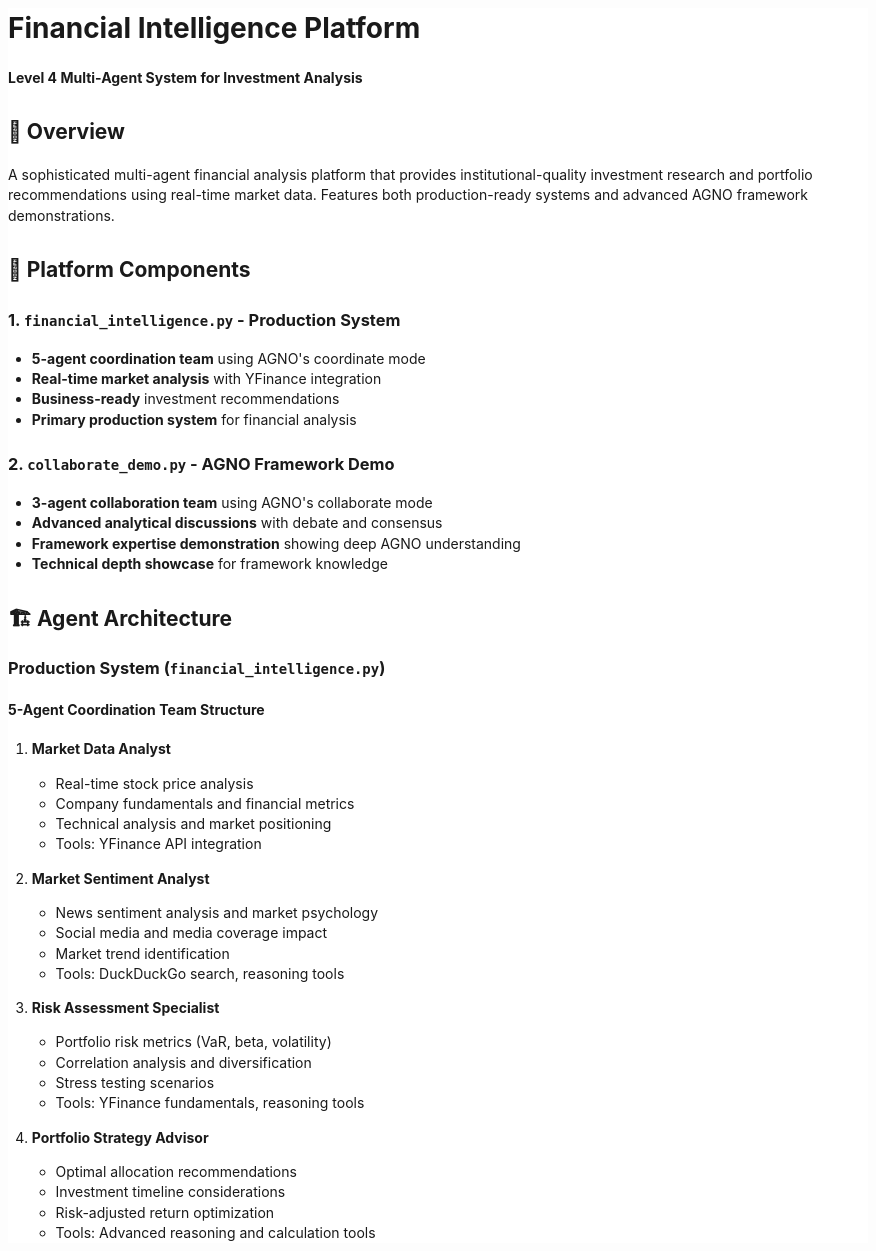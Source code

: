 # Financial Intelligence Platform

**Level 4 Multi-Agent System for Investment Analysis**

## 🎯 Overview

A sophisticated multi-agent financial analysis platform that provides institutional-quality investment research and portfolio recommendations using real-time market data. Features both production-ready systems and advanced AGNO framework demonstrations.

## 📁 Platform Components

### 1. `financial_intelligence.py` - Production System
- **5-agent coordination team** using AGNO's coordinate mode
- **Real-time market analysis** with YFinance integration
- **Business-ready** investment recommendations
- **Primary production system** for financial analysis

### 2. `collaborate_demo.py` - AGNO Framework Demo
- **3-agent collaboration team** using AGNO's collaborate mode
- **Advanced analytical discussions** with debate and consensus
- **Framework expertise demonstration** showing deep AGNO understanding
- **Technical depth showcase** for framework knowledge

## 🏗️ Agent Architecture

### Production System (`financial_intelligence.py`)

#### 5-Agent Coordination Team Structure

1. **Market Data Analyst**
   - Real-time stock price analysis
   - Company fundamentals and financial metrics
   - Technical analysis and market positioning
   - Tools: YFinance API integration

2. **Market Sentiment Analyst** 
   - News sentiment analysis and market psychology
   - Social media and media coverage impact
   - Market trend identification
   - Tools: DuckDuckGo search, reasoning tools

3. **Risk Assessment Specialist**
   - Portfolio risk metrics (VaR, beta, volatility)
   - Correlation analysis and diversification
   - Stress testing scenarios
   - Tools: YFinance fundamentals, reasoning tools

4. **Portfolio Strategy Advisor**
   - Optimal allocation recommendations
   - Investment timeline considerations
   - Risk-adjusted return optimization
   - Tools: Advanced reasoning and calculation tools
